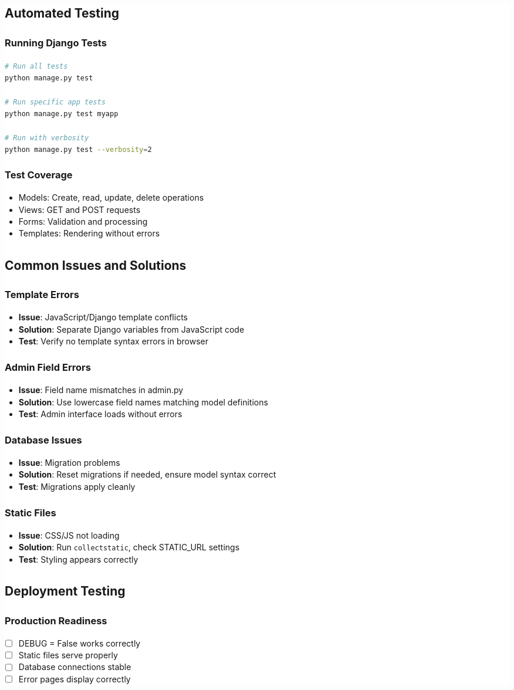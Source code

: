 ## Automated Testing

### Running Django Tests
```bash
# Run all tests
python manage.py test

# Run specific app tests
python manage.py test myapp

# Run with verbosity
python manage.py test --verbosity=2
```

### Test Coverage
- Models: Create, read, update, delete operations
- Views: GET and POST requests
- Forms: Validation and processing
- Templates: Rendering without errors

## Common Issues and Solutions

### Template Errors
- **Issue**: JavaScript/Django template conflicts
- **Solution**: Separate Django variables from JavaScript code
- **Test**: Verify no template syntax errors in browser

### Admin Field Errors
- **Issue**: Field name mismatches in admin.py
- **Solution**: Use lowercase field names matching model definitions
- **Test**: Admin interface loads without errors

### Database Issues
- **Issue**: Migration problems
- **Solution**: Reset migrations if needed, ensure model syntax correct
- **Test**: Migrations apply cleanly

### Static Files
- **Issue**: CSS/JS not loading
- **Solution**: Run `collectstatic`, check STATIC_URL settings
- **Test**: Styling appears correctly

## Deployment Testing

### Production Readiness
- [ ] DEBUG = False works correctly
- [ ] Static files serve properly
- [ ] Database connections stable
- [ ] Error pages display correctly
